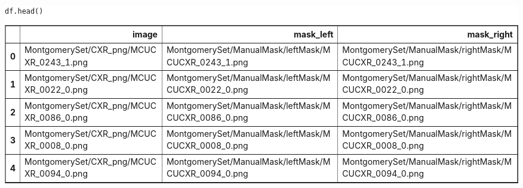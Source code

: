 
```python
df.head()
```




<div>
<style scoped>
    .dataframe tbody tr th:only-of-type {
        vertical-align: middle;
    }

    .dataframe tbody tr th {
        vertical-align: top;
    }

    .dataframe thead th {
        text-align: right;
    }
</style>
<table border="1" class="dataframe">
  <thead>
    <tr style="text-align: right;">
      <th></th>
      <th>image</th>
      <th>mask_left</th>
      <th>mask_right</th>
    </tr>
  </thead>
  <tbody>
    <tr>
      <th>0</th>
      <td>MontgomerySet/CXR_png/MCUCXR_0243_1.png</td>
      <td>MontgomerySet/ManualMask/leftMask/MCUCXR_0243_1.png</td>
      <td>MontgomerySet/ManualMask/rightMask/MCUCXR_0243_1.png</td>
    </tr>
    <tr>
      <th>1</th>
      <td>MontgomerySet/CXR_png/MCUCXR_0022_0.png</td>
      <td>MontgomerySet/ManualMask/leftMask/MCUCXR_0022_0.png</td>
      <td>MontgomerySet/ManualMask/rightMask/MCUCXR_0022_0.png</td>
    </tr>
    <tr>
      <th>2</th>
      <td>MontgomerySet/CXR_png/MCUCXR_0086_0.png</td>
      <td>MontgomerySet/ManualMask/leftMask/MCUCXR_0086_0.png</td>
      <td>MontgomerySet/ManualMask/rightMask/MCUCXR_0086_0.png</td>
    </tr>
    <tr>
      <th>3</th>
      <td>MontgomerySet/CXR_png/MCUCXR_0008_0.png</td>
      <td>MontgomerySet/ManualMask/leftMask/MCUCXR_0008_0.png</td>
      <td>MontgomerySet/ManualMask/rightMask/MCUCXR_0008_0.png</td>
    </tr>
    <tr>
      <th>4</th>
      <td>MontgomerySet/CXR_png/MCUCXR_0094_0.png</td>
      <td>MontgomerySet/ManualMask/leftMask/MCUCXR_0094_0.png</td>
      <td>MontgomerySet/ManualMask/rightMask/MCUCXR_0094_0.png</td>
    </tr>
  </tbody>
</table>
</div>
